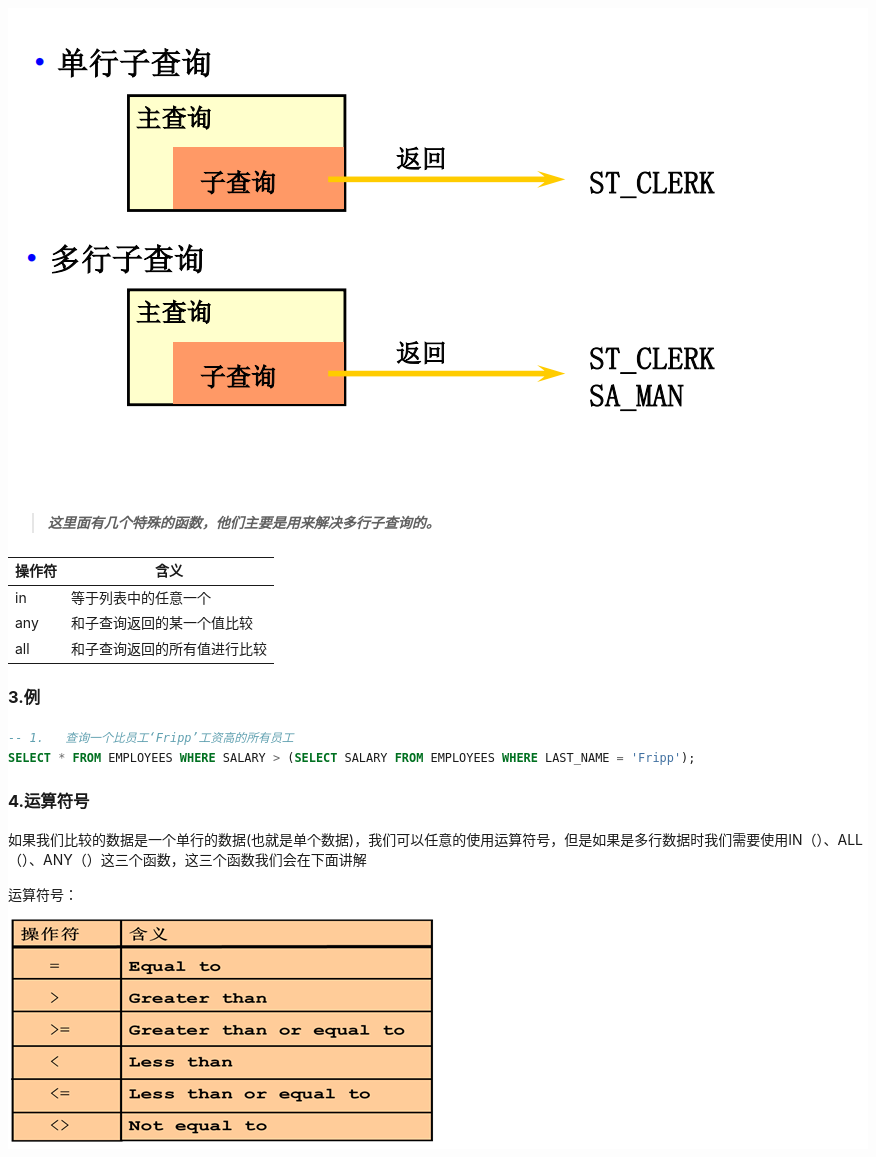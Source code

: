 <img src="./images/image-20201019165733409.png" alt="image-20201019165733409" />

> ##### 这里面有几个特殊的函数，他们主要是用来解决多行子查询的。

| 操作符 | 含义             |
|-----|----------------|
| in  | 等于列表中的任意一个     |
| any | 和子查询返回的某一个值比较  |
| all | 和子查询返回的所有值进行比较 |

### 3.例

```sql
-- 1.	查询一个比员工‘Fripp’工资高的所有员工
SELECT * FROM EMPLOYEES WHERE SALARY > (SELECT SALARY FROM EMPLOYEES WHERE LAST_NAME = 'Fripp');
```

### 4.运算符号

如果我们比较的数据是一个单行的数据(也就是单个数据)，我们可以任意的使用运算符号，但是如果是多行数据时我们需要使用IN（）、ALL（）、ANY（）这三个函数，这三个函数我们会在下面讲解

运算符号：

<img src="./images/image-20201019170436697.png" alt="image-20201019170436697" />
